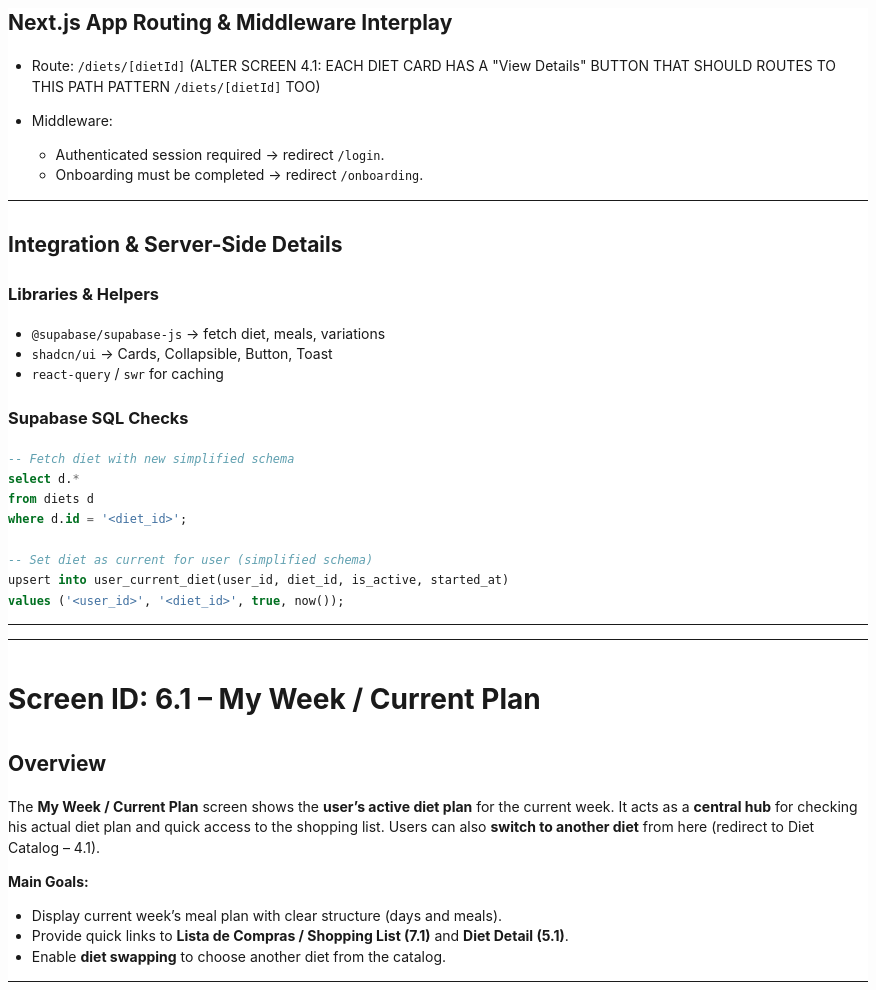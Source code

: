 
## Next.js App Routing & Middleware Interplay

* Route: `/diets/[dietId]` (ALTER SCREEN 4.1: EACH DIET CARD HAS A "View Details" BUTTON THAT SHOULD ROUTES TO THIS PATH PATTERN `/diets/[dietId]` TOO)
* Middleware:

  * Authenticated session required → redirect `/login`.
  * Onboarding must be completed → redirect `/onboarding`.

---

## Integration & Server-Side Details

### Libraries & Helpers

* `@supabase/supabase-js` → fetch diet, meals, variations
* `shadcn/ui` → Cards, Collapsible, Button, Toast
* `react-query` / `swr` for caching

### Supabase SQL Checks

```sql
-- Fetch diet with new simplified schema
select d.*
from diets d
where d.id = '<diet_id>';

-- Set diet as current for user (simplified schema)
upsert into user_current_diet(user_id, diet_id, is_active, started_at)
values ('<user_id>', '<diet_id>', true, now());
```

---


---

# Screen ID: 6.1 – My Week / Current Plan

## Overview

The **My Week / Current Plan** screen shows the **user’s active diet plan** for the current week. It acts as a **central hub** for checking his actual diet plan and quick access to the shopping list. Users can also **switch to another diet** from here (redirect to Diet Catalog – 4.1).

**Main Goals:**

* Display current week’s meal plan with clear structure (days and meals).
* Provide quick links to **Lista de Compras / Shopping List (7.1)** and **Diet Detail (5.1)**.
* Enable **diet swapping** to choose another diet from the catalog.

---
